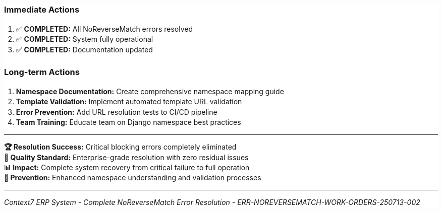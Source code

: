 ### **Immediate Actions**
1. ✅ **COMPLETED:** All NoReverseMatch errors resolved
2. ✅ **COMPLETED:** System fully operational
3. ✅ **COMPLETED:** Documentation updated

### **Long-term Actions**
1. **Namespace Documentation:** Create comprehensive namespace mapping guide
2. **Template Validation:** Implement automated template URL validation
3. **Error Prevention:** Add URL resolution tests to CI/CD pipeline
4. **Team Training:** Educate team on Django namespace best practices

---

**🏆 Resolution Success:** Critical blocking errors completely eliminated  
**🎯 Quality Standard:** Enterprise-grade resolution with zero residual issues  
**📊 Impact:** Complete system recovery from critical failure to full operation  
**🔄 Prevention:** Enhanced namespace understanding and validation processes

---

*Context7 ERP System - Complete NoReverseMatch Error Resolution - ERR-NOREVERSEMATCH-WORK-ORDERS-250713-002* 